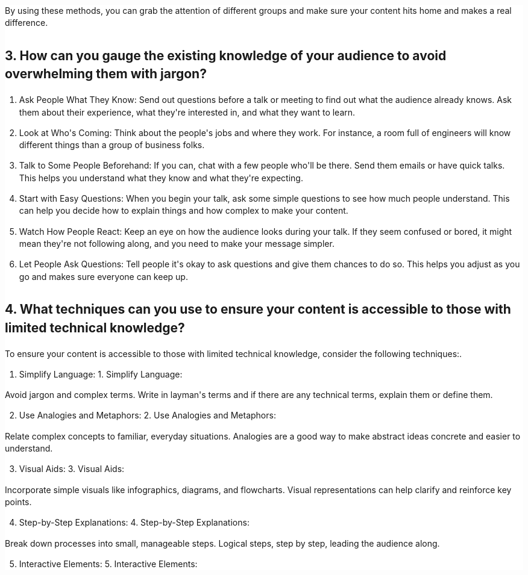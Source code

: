 By using these methods, you can grab the attention of different groups and make sure your content hits home and makes a real difference.

## 3. How can you gauge the existing knowledge of your audience to avoid overwhelming them with jargon?

1. Ask People What They Know:
Send out questions before a talk or meeting to find out what the audience already knows. Ask them about their experience, what they're interested in, and what they want to learn.

2. Look at Who's Coming:
Think about the people's jobs and where they work. For instance, a room full of engineers will know different things than a group of business folks.

3. Talk to Some People Beforehand:
If you can, chat with a few people who'll be there. Send them emails or have quick talks. This helps you understand what they know and what they're expecting.

4. Start with Easy Questions:
When you begin your talk, ask some simple questions to see how much people understand. This can help you decide how to explain things and how complex to make your content.

5. Watch How People React:
Keep an eye on how the audience looks during your talk. If they seem confused or bored, it might mean they're not following along, and you need to make your message simpler.

6. Let People Ask Questions:
Tell people it's okay to ask questions and give them chances to do so. This helps you adjust as you go and makes sure everyone can keep up.

## 4. What techniques can you use to ensure your content is accessible to those with limited technical knowledge?
To ensure your content is accessible to those with limited technical knowledge, consider the following techniques:.

1. Simplify Language: 1. Simplify Language:

Avoid jargon and complex terms. Write in layman's terms and if there are any technical terms, explain them or define them.

2. Use Analogies and Metaphors: 2. Use Analogies and Metaphors:

Relate complex concepts to familiar, everyday situations. Analogies are a good way to make abstract ideas concrete and easier to understand.

3. Visual Aids: 3. Visual Aids:

Incorporate simple visuals like infographics, diagrams, and flowcharts. Visual representations can help clarify and reinforce key points.

4. Step-by-Step Explanations: 4. Step-by-Step Explanations:

Break down processes into small, manageable steps. Logical steps, step by step, leading the audience along.

5. Interactive Elements: 5. Interactive Elements:

